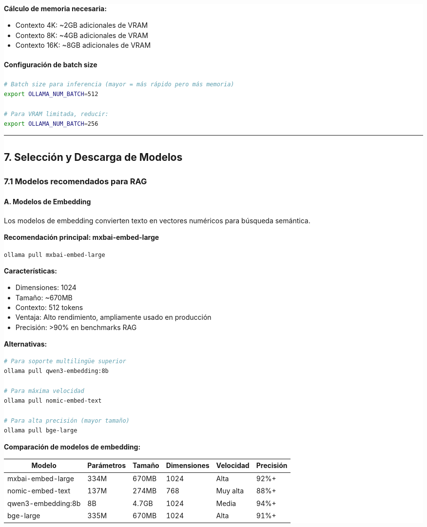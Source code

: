**Cálculo de memoria necesaria:**
- Contexto 4K: ~2GB adicionales de VRAM
- Contexto 8K: ~4GB adicionales de VRAM
- Contexto 16K: ~8GB adicionales de VRAM

#### Configuración de batch size

```bash
# Batch size para inferencia (mayor = más rápido pero más memoria)
export OLLAMA_NUM_BATCH=512

# Para VRAM limitada, reducir:
export OLLAMA_NUM_BATCH=256
```

---

## 7. Selección y Descarga de Modelos

### 7.1 Modelos recomendados para RAG

#### A. Modelos de Embedding

Los modelos de embedding convierten texto en vectores numéricos para búsqueda semántica.

**Recomendación principal: mxbai-embed-large**

```bash
ollama pull mxbai-embed-large
```

**Características:**
- Dimensiones: 1024
- Tamaño: ~670MB
- Contexto: 512 tokens
- Ventaja: Alto rendimiento, ampliamente usado en producción
- Precisión: >90% en benchmarks RAG

**Alternativas:**

```bash
# Para soporte multilingüe superior
ollama pull qwen3-embedding:8b

# Para máxima velocidad
ollama pull nomic-embed-text

# Para alta precisión (mayor tamaño)
ollama pull bge-large
```

**Comparación de modelos de embedding:**

| Modelo | Parámetros | Tamaño | Dimensiones | Velocidad | Precisión |
|--------|------------|--------|-------------|-----------|-----------|
| mxbai-embed-large | 334M | 670MB | 1024 | Alta | 92%+ |
| nomic-embed-text | 137M | 274MB | 768 | Muy alta | 88%+ |
| qwen3-embedding:8b | 8B | 4.7GB | 1024 | Media | 94%+ |
| bge-large | 335M | 670MB | 1024 | Alta | 91%+ |
